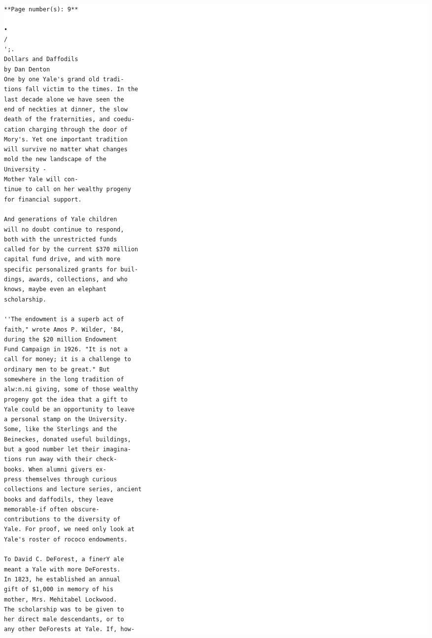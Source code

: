 ~~~ '-.:..· 
**Page number(s): 9**

• 
/ 
';. 
Dollars and Daffodils 
by Dan Denton 
One by one Yale's grand old tradi-
tions fall victim to the times. In the 
last decade alone we have seen the 
end of neckties at dinner, the slow 
death of the fraternities, and coedu-
cation charging through the door of 
Mory's. Yet one important tradition 
will survive no matter what changes 
mold the new landscape of the 
University -
Mother Yale will con-
tinue to call on her wealthy progeny 
for financial support. 

And generations of Yale children 
will no doubt continue to respond, 
both with the unrestricted funds 
called for by the current $370 million 
capital fund drive, and with more 
specific personalized grants for buil-
dings, awards, collections, and who 
knows, maybe even an elephant 
scholarship. 

''The endowment is a superb act of 
faith," wrote Amos P. Wilder, '84, 
during the $20 million Endowment 
Fund Campaign in 1926. "It is not a 
call for money; it is a challenge to 
ordinary men to be great." But 
somewhere in the long tradition of 
alw:n.ni giving, some of those wealthy 
progeny got the idea that a gift to 
Yale could be an opportunity to leave 
a personal stamp on the University. 
Some, like the Sterlings and the 
Beineckes, donated useful buildings, 
but a good number let their imagina-
tions run away with their check-
books. When alumni givers ex-
press themselves through curious 
collections and lecture series, ancient 
books and daffodils, they leave 
memorable-if often obscure-
contributions to the diversity of 
Yale. For proof, we need only look at 
Yale's roster of rococo endowments. 

To David C. DeForest, a finerY ale 
meant a Yale with more DeForests. 
In 1823, he established an annual 
gift of $1,000 in memory of his 
mother, Mrs. Mehitabel Lockwood. 
The scholarship was to be given to 
her direct male descendants, or to 
any other DeForests at Yale. If, how-
~~~